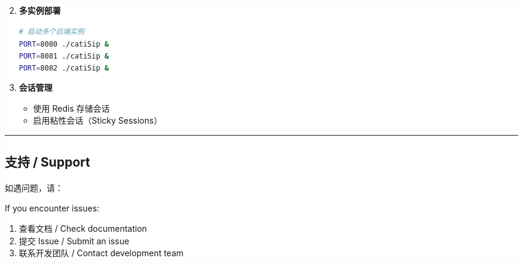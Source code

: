 2. **多实例部署**
   ```bash
   # 启动多个后端实例
   PORT=8080 ./catiSip &
   PORT=8081 ./catiSip &
   PORT=8082 ./catiSip &
   ```

3. **会话管理**
   - 使用 Redis 存储会话
   - 启用粘性会话（Sticky Sessions）

---

## 支持 / Support

如遇问题，请：

If you encounter issues:

1. 查看文档 / Check documentation
2. 提交 Issue / Submit an issue
3. 联系开发团队 / Contact development team
